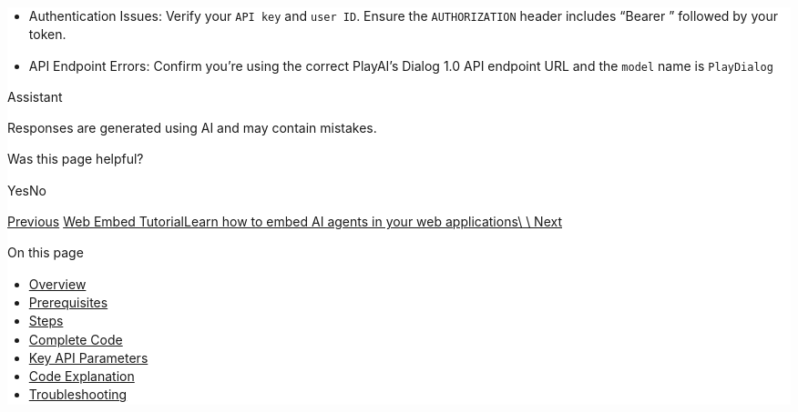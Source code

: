 - Authentication Issues: Verify your `API key` and `user ID`. Ensure the `AUTHORIZATION` header includes “Bearer ” followed by your token.

- API Endpoint Errors: Confirm you’re using the correct PlayAI’s Dialog 1.0 API endpoint URL and the `model` name is `PlayDialog`


Assistant

Responses are generated using AI and may contain mistakes.

Was this page helpful?

YesNo

[Previous](https://docs.play.ai/documentation/tutorials/tts/dialogs/how-to-use-async-tts-api) [Web Embed TutorialLearn how to embed AI agents in your web applications\\
\\
Next](https://docs.play.ai/documentation/tutorials/agent/web-embed-tutorial)

On this page

- [Overview](https://docs.play.ai/documentation/tutorials/tts/dialogs/create-ai-podcast#overview)
- [Prerequisites](https://docs.play.ai/documentation/tutorials/tts/dialogs/create-ai-podcast#prerequisites)
- [Steps](https://docs.play.ai/documentation/tutorials/tts/dialogs/create-ai-podcast#steps)
- [Complete Code](https://docs.play.ai/documentation/tutorials/tts/dialogs/create-ai-podcast#complete-code)
- [Key API Parameters](https://docs.play.ai/documentation/tutorials/tts/dialogs/create-ai-podcast#key-api-parameters)
- [Code Explanation](https://docs.play.ai/documentation/tutorials/tts/dialogs/create-ai-podcast#code-explanation)
- [Troubleshooting](https://docs.play.ai/documentation/tutorials/tts/dialogs/create-ai-podcast#troubleshooting)
